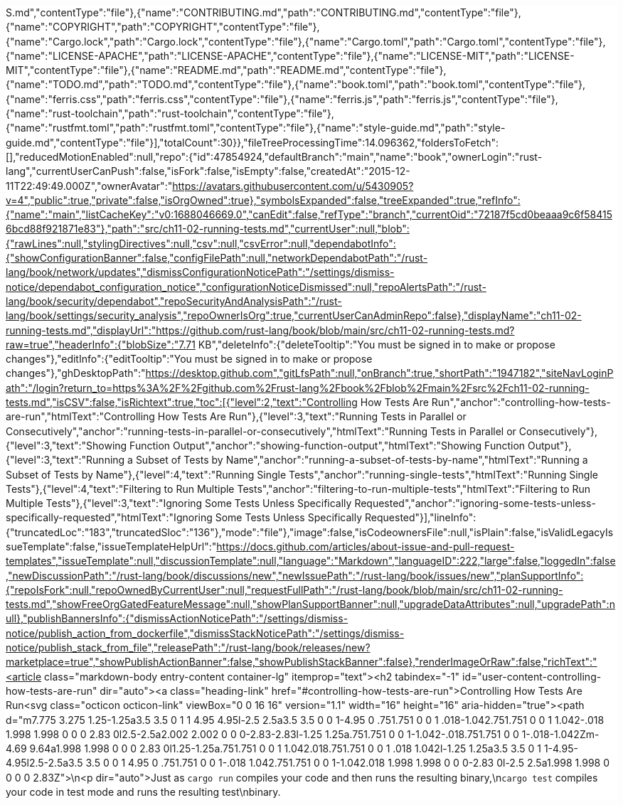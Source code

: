 S.md","contentType":"file"},{"name":"CONTRIBUTING.md","path":"CONTRIBUTING.md","contentType":"file"},{"name":"COPYRIGHT","path":"COPYRIGHT","contentType":"file"},{"name":"Cargo.lock","path":"Cargo.lock","contentType":"file"},{"name":"Cargo.toml","path":"Cargo.toml","contentType":"file"},{"name":"LICENSE-APACHE","path":"LICENSE-APACHE","contentType":"file"},{"name":"LICENSE-MIT","path":"LICENSE-MIT","contentType":"file"},{"name":"README.md","path":"README.md","contentType":"file"},{"name":"TODO.md","path":"TODO.md","contentType":"file"},{"name":"book.toml","path":"book.toml","contentType":"file"},{"name":"ferris.css","path":"ferris.css","contentType":"file"},{"name":"ferris.js","path":"ferris.js","contentType":"file"},{"name":"rust-toolchain","path":"rust-toolchain","contentType":"file"},{"name":"rustfmt.toml","path":"rustfmt.toml","contentType":"file"},{"name":"style-guide.md","path":"style-guide.md","contentType":"file"}],"totalCount":30}},"fileTreeProcessingTime":14.096362,"foldersToFetch":[],"reducedMotionEnabled":null,"repo":{"id":47854924,"defaultBranch":"main","name":"book","ownerLogin":"rust-lang","currentUserCanPush":false,"isFork":false,"isEmpty":false,"createdAt":"2015-12-11T22:49:49.000Z","ownerAvatar":"https://avatars.githubusercontent.com/u/5430905?v=4","public":true,"private":false,"isOrgOwned":true},"symbolsExpanded":false,"treeExpanded":true,"refInfo":{"name":"main","listCacheKey":"v0:1688046669.0","canEdit":false,"refType":"branch","currentOid":"72187f5cd0beaaa9c6f584156bcd88f921871e83"},"path":"src/ch11-02-running-tests.md","currentUser":null,"blob":{"rawLines":null,"stylingDirectives":null,"csv":null,"csvError":null,"dependabotInfo":{"showConfigurationBanner":false,"configFilePath":null,"networkDependabotPath":"/rust-lang/book/network/updates","dismissConfigurationNoticePath":"/settings/dismiss-notice/dependabot_configuration_notice","configurationNoticeDismissed":null,"repoAlertsPath":"/rust-lang/book/security/dependabot","repoSecurityAndAnalysisPath":"/rust-lang/book/settings/security_analysis","repoOwnerIsOrg":true,"currentUserCanAdminRepo":false},"displayName":"ch11-02-running-tests.md","displayUrl":"https://github.com/rust-lang/book/blob/main/src/ch11-02-running-tests.md?raw=true","headerInfo":{"blobSize":"7.71 KB","deleteInfo":{"deleteTooltip":"You must be signed in to make or propose changes"},"editInfo":{"editTooltip":"You must be signed in to make or propose changes"},"ghDesktopPath":"https://desktop.github.com","gitLfsPath":null,"onBranch":true,"shortPath":"1947182","siteNavLoginPath":"/login?return_to=https%3A%2F%2Fgithub.com%2Frust-lang%2Fbook%2Fblob%2Fmain%2Fsrc%2Fch11-02-running-tests.md","isCSV":false,"isRichtext":true,"toc":[{"level":2,"text":"Controlling How Tests Are Run","anchor":"controlling-how-tests-are-run","htmlText":"Controlling How Tests Are Run"},{"level":3,"text":"Running Tests in Parallel or Consecutively","anchor":"running-tests-in-parallel-or-consecutively","htmlText":"Running Tests in Parallel or Consecutively"},{"level":3,"text":"Showing Function Output","anchor":"showing-function-output","htmlText":"Showing Function Output"},{"level":3,"text":"Running a Subset of Tests by Name","anchor":"running-a-subset-of-tests-by-name","htmlText":"Running a Subset of Tests by Name"},{"level":4,"text":"Running Single Tests","anchor":"running-single-tests","htmlText":"Running Single Tests"},{"level":4,"text":"Filtering to Run Multiple Tests","anchor":"filtering-to-run-multiple-tests","htmlText":"Filtering to Run Multiple Tests"},{"level":3,"text":"Ignoring Some Tests Unless Specifically Requested","anchor":"ignoring-some-tests-unless-specifically-requested","htmlText":"Ignoring Some Tests Unless Specifically Requested"}],"lineInfo":{"truncatedLoc":"183","truncatedSloc":"136"},"mode":"file"},"image":false,"isCodeownersFile":null,"isPlain":false,"isValidLegacyIssueTemplate":false,"issueTemplateHelpUrl":"https://docs.github.com/articles/about-issue-and-pull-request-templates","issueTemplate":null,"discussionTemplate":null,"language":"Markdown","languageID":222,"large":false,"loggedIn":false,"newDiscussionPath":"/rust-lang/book/discussions/new","newIssuePath":"/rust-lang/book/issues/new","planSupportInfo":{"repoIsFork":null,"repoOwnedByCurrentUser":null,"requestFullPath":"/rust-lang/book/blob/main/src/ch11-02-running-tests.md","showFreeOrgGatedFeatureMessage":null,"showPlanSupportBanner":null,"upgradeDataAttributes":null,"upgradePath":null},"publishBannersInfo":{"dismissActionNoticePath":"/settings/dismiss-notice/publish_action_from_dockerfile","dismissStackNoticePath":"/settings/dismiss-notice/publish_stack_from_file","releasePath":"/rust-lang/book/releases/new?marketplace=true","showPublishActionBanner":false,"showPublishStackBanner":false},"renderImageOrRaw":false,"richText":"<article class=\"markdown-body entry-content container-lg\" itemprop=\"text\"><h2 tabindex=\"-1\" id=\"user-content-controlling-how-tests-are-run\" dir=\"auto\"><a class=\"heading-link\" href=\"#controlling-how-tests-are-run\">Controlling How Tests Are Run<svg class=\"octicon octicon-link\" viewBox=\"0 0 16 16\" version=\"1.1\" width=\"16\" height=\"16\" aria-hidden=\"true\"><path d=\"m7.775 3.275 1.25-1.25a3.5 3.5 0 1 1 4.95 4.95l-2.5 2.5a3.5 3.5 0 0 1-4.95 0 .751.751 0 0 1 .018-1.042.751.751 0 0 1 1.042-.018 1.998 1.998 0 0 0 2.83 0l2.5-2.5a2.002 2.002 0 0 0-2.83-2.83l-1.25 1.25a.751.751 0 0 1-1.042-.018.751.751 0 0 1-.018-1.042Zm-4.69 9.64a1.998 1.998 0 0 0 2.83 0l1.25-1.25a.751.751 0 0 1 1.042.018.751.751 0 0 1 .018 1.042l-1.25 1.25a3.5 3.5 0 1 1-4.95-4.95l2.5-2.5a3.5 3.5 0 0 1 4.95 0 .751.751 0 0 1-.018 1.042.751.751 0 0 1-1.042.018 1.998 1.998 0 0 0-2.83 0l-2.5 2.5a1.998 1.998 0 0 0 0 2.83Z\"></path></svg></a></h2>\n<p dir=\"auto\">Just as <code>cargo run</code> compiles your code and then runs the resulting binary,\n<code>cargo test</code> compiles your code in test mode and runs the resulting test\nbinary.